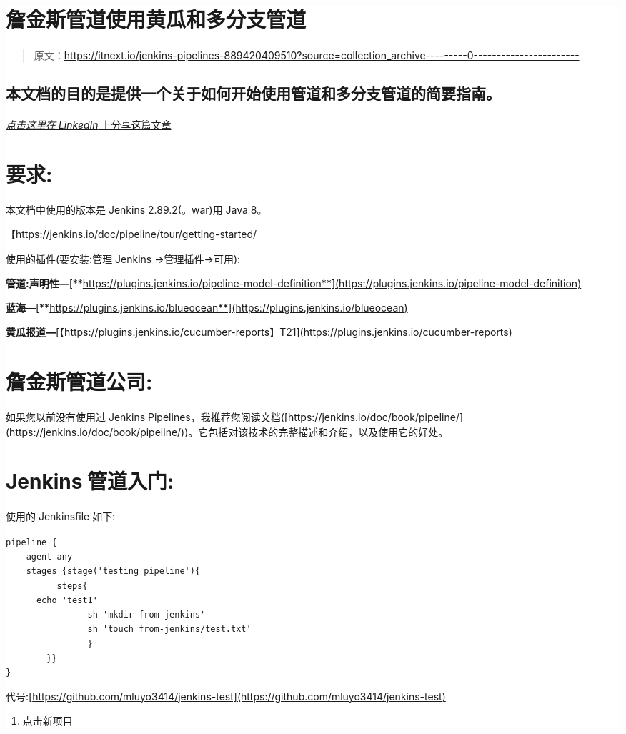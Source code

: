 # 詹金斯管道使用黄瓜和多分支管道

> 原文：<https://itnext.io/jenkins-pipelines-889420409510?source=collection_archive---------0----------------------->

## 本文档的目的是提供一个关于如何开始使用管道和多分支管道的简要指南。

[*点击这里在 LinkedIn* 上分享这篇文章](https://www.linkedin.com/cws/share?url=https%3A%2F%2Fitnext.io%2Fjenkins-pipelines-889420409510)

# 要求:

本文档中使用的版本是 Jenkins 2.89.2(。war)用 Java 8。

【https://jenkins.io/doc/pipeline/tour/getting-started/ 

使用的插件(要安装:管理 Jenkins →管理插件→可用):

**管道:声明性—**[**https://plugins.jenkins.io/pipeline-model-definition**](https://plugins.jenkins.io/pipeline-model-definition)

**蓝海—**[**https://plugins.jenkins.io/blueocean**](https://plugins.jenkins.io/blueocean)

**黄瓜报道—**[【https://plugins.jenkins.io/cucumber-reports】T21](https://plugins.jenkins.io/cucumber-reports)

# 詹金斯管道公司:

如果您以前没有使用过 Jenkins Pipelines，我推荐您阅读文档([https://jenkins.io/doc/book/pipeline/](https://jenkins.io/doc/book/pipeline/))。它包括对该技术的完整描述和介绍，以及使用它的好处。

# Jenkins 管道入门:

使用的 Jenkinsfile 如下:

```
pipeline {
    agent any
    stages {stage('testing pipeline'){
          steps{
      echo 'test1'
                sh 'mkdir from-jenkins'
                sh 'touch from-jenkins/test.txt'
                }
        }}
}
```

代号:[https://github.com/mluyo3414/jenkins-test](https://github.com/mluyo3414/jenkins-test)

1.  点击新项目
